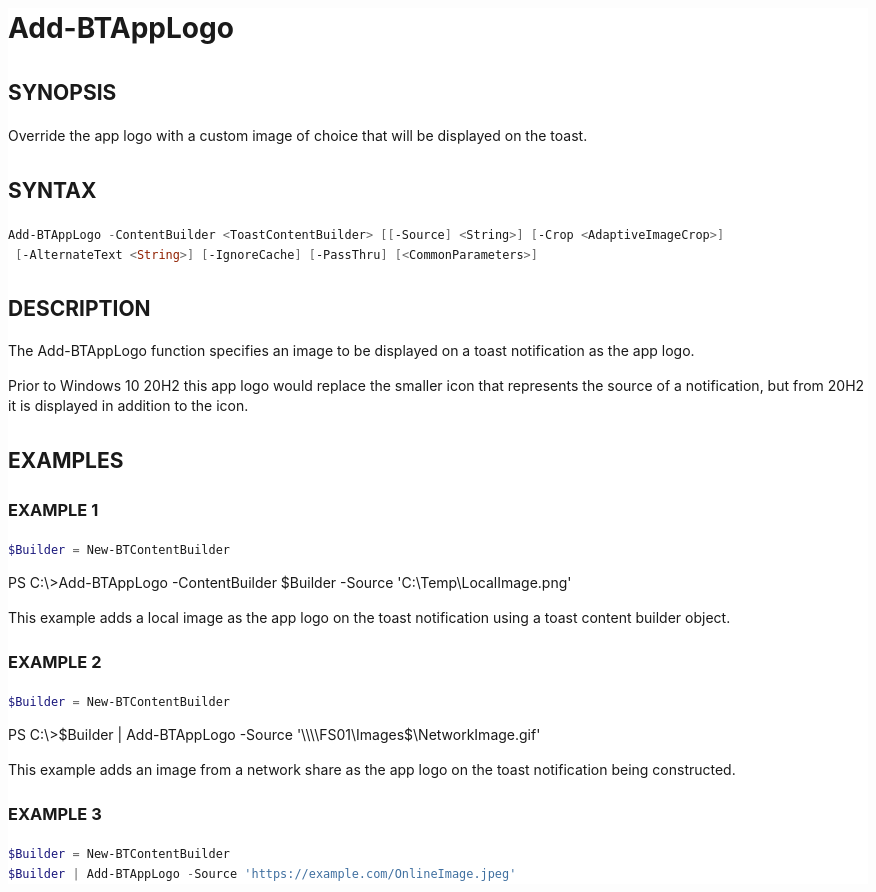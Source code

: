 # Add-BTAppLogo

## SYNOPSIS

Override the app logo with a custom image of choice that will be displayed on the toast.

## SYNTAX

```powershell
Add-BTAppLogo -ContentBuilder <ToastContentBuilder> [[-Source] <String>] [-Crop <AdaptiveImageCrop>]
 [-AlternateText <String>] [-IgnoreCache] [-PassThru] [<CommonParameters>]
```

## DESCRIPTION

The Add-BTAppLogo function specifies an image to be displayed on a toast notification as the app logo.

Prior to Windows 10 20H2 this app logo would replace the smaller icon that represents the source of a notification, but from 20H2 it is displayed in addition to the icon.

## EXAMPLES

### EXAMPLE 1

```powershell
$Builder = New-BTContentBuilder
```

PS C:\\\>Add-BTAppLogo -ContentBuilder $Builder -Source 'C:\Temp\LocalImage.png'

This example adds a local image as the app logo on the toast notification using a toast content builder object.

### EXAMPLE 2

```powershell
$Builder = New-BTContentBuilder
```

PS C:\\\>$Builder | Add-BTAppLogo -Source '\\\\FS01\Images$\NetworkImage.gif'

This example adds an image from a network share as the app logo on the toast notification being constructed.

### EXAMPLE 3

```powershell
$Builder = New-BTContentBuilder
$Builder | Add-BTAppLogo -Source 'https://example.com/OnlineImage.jpeg'
```

